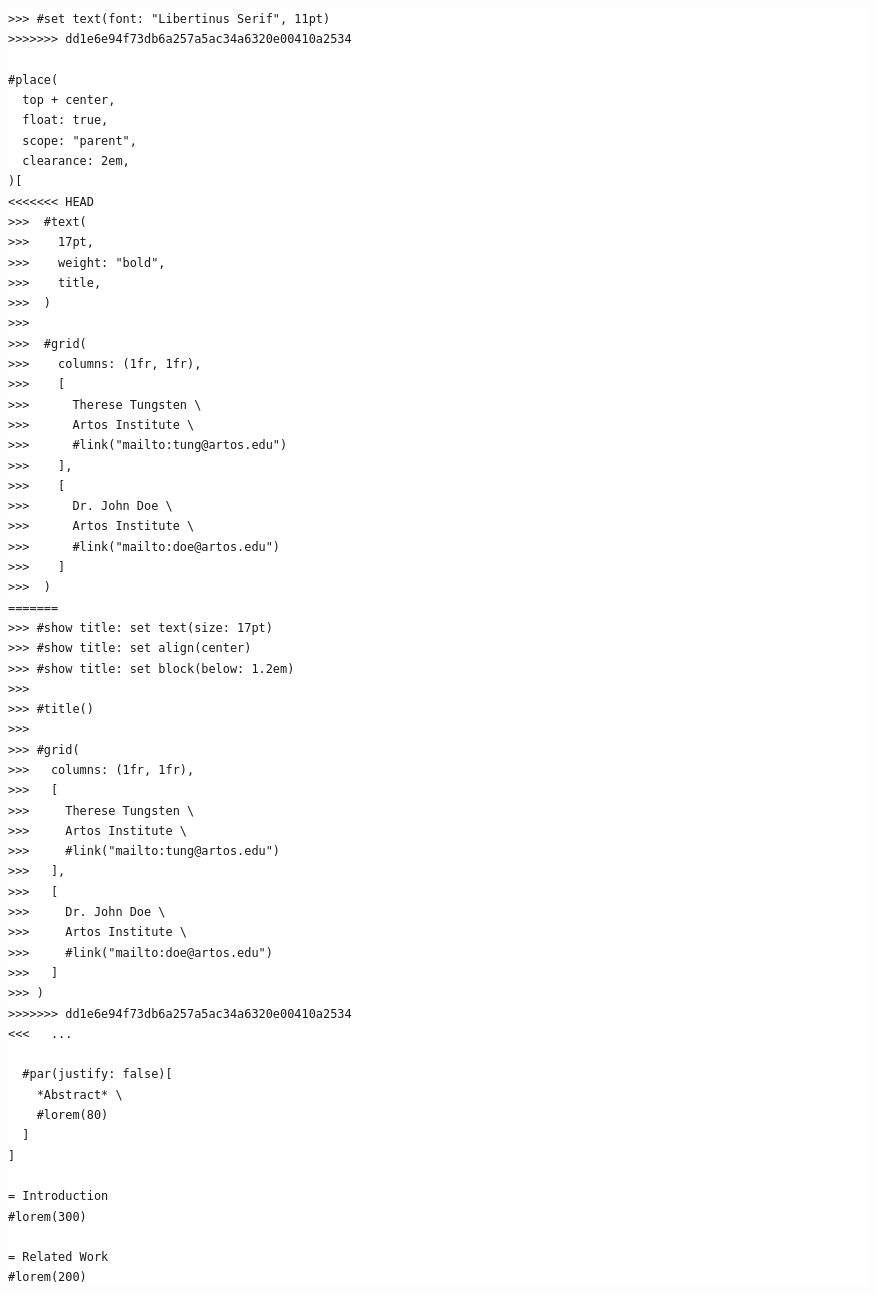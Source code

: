 ```example:single
>>> #set text(font: "Libertinus Serif", 11pt)
>>>>>>> dd1e6e94f73db6a257a5ac34a6320e00410a2534

#place(
  top + center,
  float: true,
  scope: "parent",
  clearance: 2em,
)[
<<<<<<< HEAD
>>>  #text(
>>>    17pt,
>>>    weight: "bold",
>>>    title,
>>>  )
>>>
>>>  #grid(
>>>    columns: (1fr, 1fr),
>>>    [
>>>      Therese Tungsten \
>>>      Artos Institute \
>>>      #link("mailto:tung@artos.edu")
>>>    ],
>>>    [
>>>      Dr. John Doe \
>>>      Artos Institute \
>>>      #link("mailto:doe@artos.edu")
>>>    ]
>>>  )
=======
>>> #show title: set text(size: 17pt)
>>> #show title: set align(center)
>>> #show title: set block(below: 1.2em)
>>>
>>> #title()
>>>
>>> #grid(
>>>   columns: (1fr, 1fr),
>>>   [
>>>     Therese Tungsten \
>>>     Artos Institute \
>>>     #link("mailto:tung@artos.edu")
>>>   ],
>>>   [
>>>     Dr. John Doe \
>>>     Artos Institute \
>>>     #link("mailto:doe@artos.edu")
>>>   ]
>>> )
>>>>>>> dd1e6e94f73db6a257a5ac34a6320e00410a2534
<<<   ...

  #par(justify: false)[
    *Abstract* \
    #lorem(80)
  ]
]

= Introduction
#lorem(300)

= Related Work
#lorem(200)
```